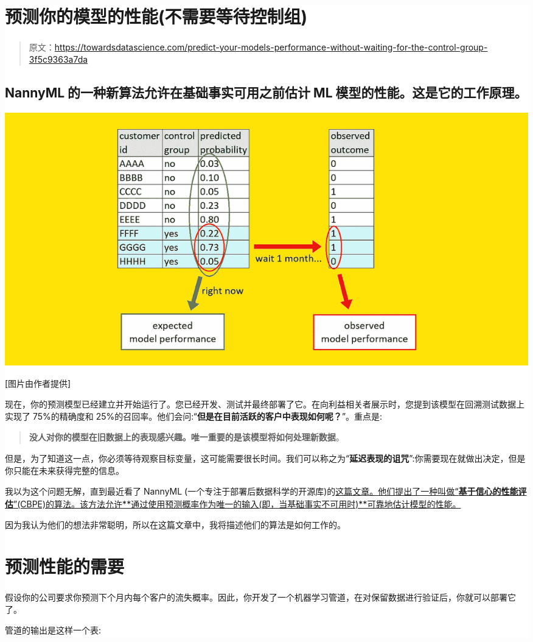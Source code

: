 # 预测你的模型的性能(不需要等待控制组)

> 原文：<https://towardsdatascience.com/predict-your-models-performance-without-waiting-for-the-control-group-3f5c9363a7da>

## NannyML 的一种新算法允许在基础事实可用之前估计 ML 模型的性能。这是它的工作原理。

![](img/315ede0544217b9bfc0e34822dfc03cc.png)

[图片由作者提供]

现在，你的预测模型已经建立并开始运行了。您已经开发、测试并最终部署了它。在向利益相关者展示时，您提到该模型在回溯测试数据上实现了 75%的精确度和 25%的召回率。他们会问:“**但是在目前活跃的客户中表现如何呢？**”。重点是:

> **没人对你的模型在旧数据上的表现感兴趣。唯一重要的是该模型将如何处理新数据**。

但是，为了知道这一点，你必须等待观察目标变量，这可能需要很长时间。我们可以称之为“**延迟表现的诅咒**”:你需要现在就做出决定，但是你只能在未来获得完整的信息。

我以为这个问题无解，直到最近看了 NannyML (一个专注于部署后数据科学的开源库)的[这篇文章。他们提出了一种叫做“**基于信心的性能评估**”(CBPE)的算法。该方法允许**通过使用预测概率作为唯一的输入(即，当基础事实不可用时)**可靠地估计模型的性能。](https://docs.nannyml.com/latest/deep_dive/performance_estimation.html)

因为我认为他们的想法非常聪明，所以在这篇文章中，我将描述他们的算法是如何工作的。

# 预测性能的需要

假设你的公司要求你预测下个月内每个客户的流失概率。因此，你开发了一个机器学习管道，在对保留数据进行验证后，你就可以部署它了。

管道的输出是这样一个表:
